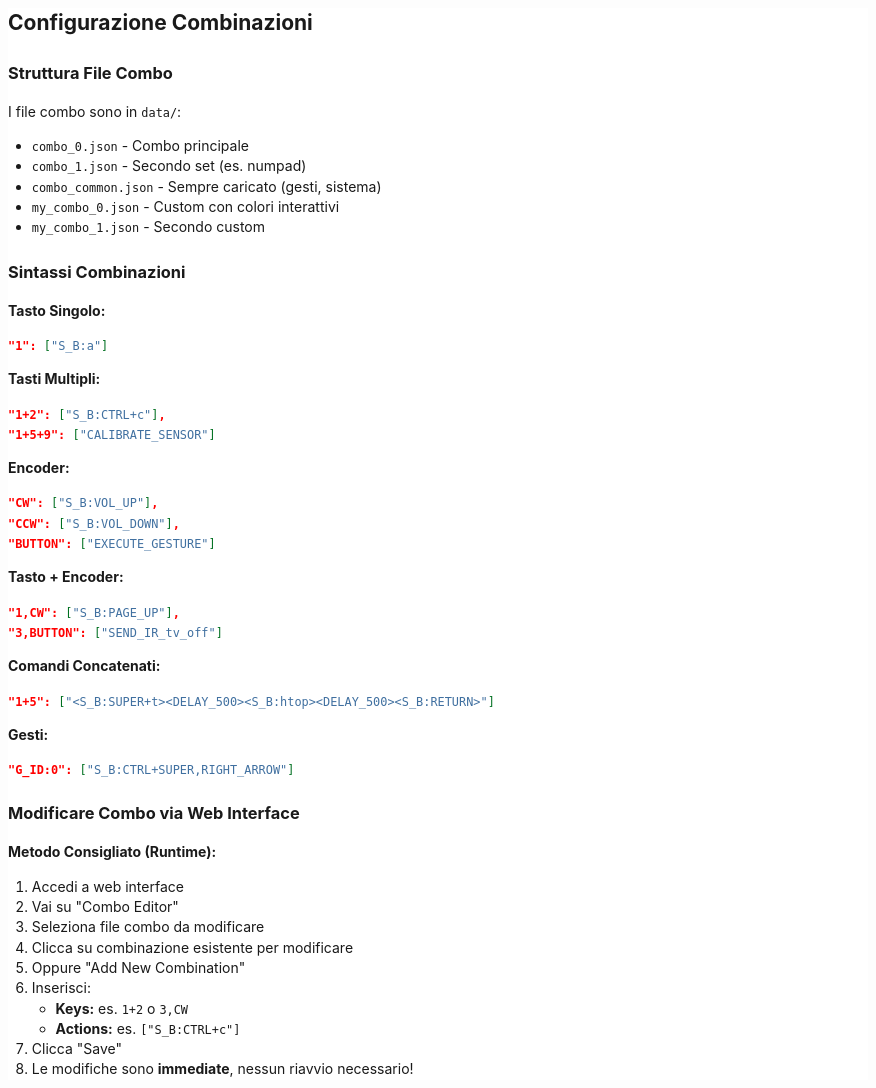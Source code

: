 
## Configurazione Combinazioni

### Struttura File Combo

I file combo sono in `data/`:
- `combo_0.json` - Combo principale
- `combo_1.json` - Secondo set (es. numpad)
- `combo_common.json` - Sempre caricato (gesti, sistema)
- `my_combo_0.json` - Custom con colori interattivi
- `my_combo_1.json` - Secondo custom

### Sintassi Combinazioni

**Tasto Singolo:**
```json
"1": ["S_B:a"]
```

**Tasti Multipli:**
```json
"1+2": ["S_B:CTRL+c"],
"1+5+9": ["CALIBRATE_SENSOR"]
```

**Encoder:**
```json
"CW": ["S_B:VOL_UP"],
"CCW": ["S_B:VOL_DOWN"],
"BUTTON": ["EXECUTE_GESTURE"]
```

**Tasto + Encoder:**
```json
"1,CW": ["S_B:PAGE_UP"],
"3,BUTTON": ["SEND_IR_tv_off"]
```

**Comandi Concatenati:**
```json
"1+5": ["<S_B:SUPER+t><DELAY_500><S_B:htop><DELAY_500><S_B:RETURN>"]
```

**Gesti:**
```json
"G_ID:0": ["S_B:CTRL+SUPER,RIGHT_ARROW"]
```

### Modificare Combo via Web Interface

**Metodo Consigliato (Runtime):**

1. Accedi a web interface
2. Vai su "Combo Editor"
3. Seleziona file combo da modificare
4. Clicca su combinazione esistente per modificare
5. Oppure "Add New Combination"
6. Inserisci:
   - **Keys:** es. `1+2` o `3,CW`
   - **Actions:** es. `["S_B:CTRL+c"]`
7. Clicca "Save"
8. Le modifiche sono **immediate**, nessun riavvio necessario!
